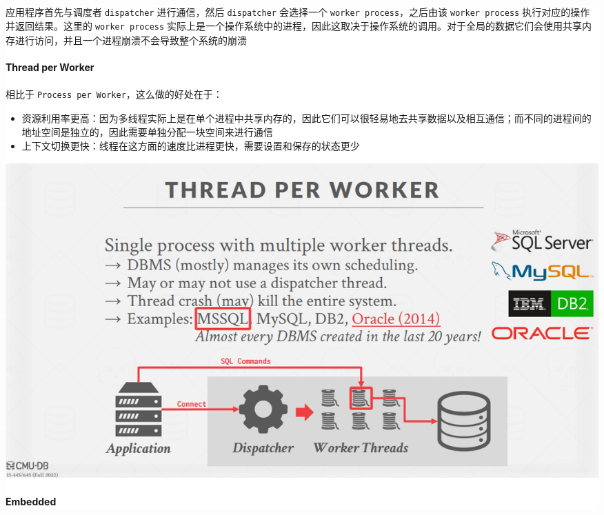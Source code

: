 应用程序首先与调度者 `dispatcher` 进行通信，然后 `dispatcher` 会选择一个 `worker process`，之后由该 `worker process` 执行对应的操作并返回结果。这里的 `worker process` 实际上是一个操作系统中的进程，因此这取决于操作系统的调用。对于全局的数据它们会使用共享内存进行访问，并且一个进程崩溃不会导致整个系统的崩溃

#### Thread per Worker

相比于 `Process per Worker`，这么做的好处在于：

* 资源利用率更高：因为多线程实际上是在单个进程中共享内存的，因此它们可以很轻易地去共享数据以及相互通信；而不同的进程间的地址空间是独立的，因此需要单独分配一块空间来进行通信
* 上下文切换更快：线程在这方面的速度比进程更快，需要设置和保存的状态更少

![ThreadPerWorker](./img/ThreadPerWorker.png)

#### Embedded
